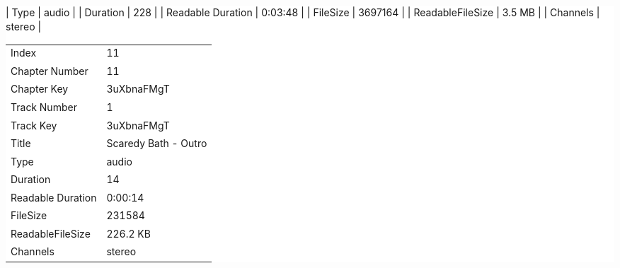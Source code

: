 | Type | audio |
| Duration | 228 |
| Readable Duration | 0:03:48 |
| FileSize | 3697164 |
| ReadableFileSize | 3.5 MB |
| Channels | stereo |

|  |  |
| - | - |
| Index | 11 |
| Chapter Number | 11 |
| Chapter Key | 3uXbnaFMgT |
| Track Number | 1 |
| Track Key | 3uXbnaFMgT |
| Title | Scaredy Bath - Outro |
| Type | audio |
| Duration | 14 |
| Readable Duration | 0:00:14 |
| FileSize | 231584 |
| ReadableFileSize | 226.2 KB |
| Channels | stereo |

